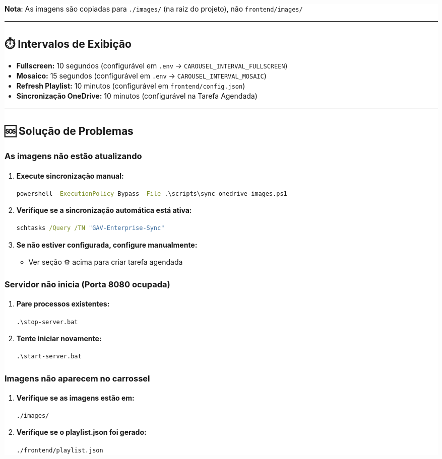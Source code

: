 ```
```

**Nota**: As imagens são copiadas para `./images/` (na raiz do projeto), não `frontend/images/`

---

## ⏱️ Intervalos de Exibição

- **Fullscreen:** 10 segundos (configurável em `.env` → `CAROUSEL_INTERVAL_FULLSCREEN`)
- **Mosaico:** 15 segundos (configurável em `.env` → `CAROUSEL_INTERVAL_MOSAIC`)
- **Refresh Playlist:** 10 minutos (configurável em `frontend/config.json`)
- **Sincronização OneDrive:** 10 minutos (configurável na Tarefa Agendada)

---

## 🆘 Solução de Problemas

### As imagens não estão atualizando

1. **Execute sincronização manual:**
   ```cmd
   powershell -ExecutionPolicy Bypass -File .\scripts\sync-onedrive-images.ps1
   ```

2. **Verifique se a sincronização automática está ativa:**
   ```cmd
   schtasks /Query /TN "GAV-Enterprise-Sync"
   ```

3. **Se não estiver configurada, configure manualmente:**
   - Ver seção ⚙️ acima para criar tarefa agendada

### Servidor não inicia (Porta 8080 ocupada)

1. **Pare processos existentes:**
   ```cmd
   .\stop-server.bat
   ```

2. **Tente iniciar novamente:**
   ```cmd
   .\start-server.bat
   ```

### Imagens não aparecem no carrossel

1. **Verifique se as imagens estão em:**
   ```
   ./images/
   ```

2. **Verifique se o playlist.json foi gerado:**
   ```
   ./frontend/playlist.json
   ```
